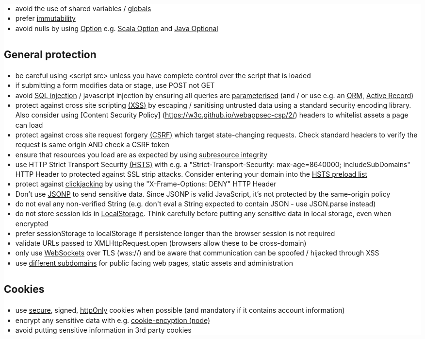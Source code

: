 - avoid the use of shared variables / [globals](http://programmers.stackexchange.com/questions/148108/why-is-global-state-so-evil)
- prefer [immutability](http://miles.no/blogg/why-care-about-functional-programming-part-1-immutability)
- avoid nulls by using [Option](https://en.wikipedia.org/wiki/Option_type) e.g. [Scala Option](http://danielwestheide.com/blog/2012/12/19/the-neophytes-guide-to-scala-part-5-the-option-type.html) and [Java Optional](http://onelineatatime.io/optional-guava-and-java-8/)

## General protection

- be careful using &lt;script src&gt; unless you have complete control over the script that is loaded
- if submitting a form modifies data or stage, use POST not GET
- avoid [SQL injection](https://www.owasp.org/index.php/SQL_Injection_Prevention_Cheat_Sheet) / javascript injection by ensuring all queries are [parameterised](https://www.owasp.org/index.php/Query_Parameterization_Cheat_Sheet) (and / or use e.g. an [ORM](https://en.wikipedia.org/wiki/Object-relational_mapping), [Active Record](http://www.martinfowler.com/eaaCatalog/activeRecord.html))
- protect against cross site scripting [(XSS)](https://www.owasp.org/index.php/XSS_(Cross_Site_Scripting)_Prevention_Cheat_Sheet) by escaping / sanitising untrusted data using a standard security encoding library. Also consider using [Content Security Policy] (https://w3c.github.io/webappsec-csp/2/) headers to whitelist assets a page can load
- protect against cross site request forgery [(CSRF)](https://www.owasp.org/index.php/Cross-Site_Request_Forgery_(CSRF)) which target state-changing requests. Check standard headers to verify the request is same origin AND check a CSRF token
- ensure that resources you load are as expected by using [subresource integrity](https://www.w3.org/TR/SRI/)
- use HTTP Strict Transport Security [(HSTS)](https://www.owasp.org/index.php/HTTP_Strict_Transport_Security_Cheat_Sheet) with e.g. a "Strict-Transport-Security: max-age=8640000; includeSubDomains" HTTP Header to protected against SSL strip attacks. Consider entering your domain into the [HSTS preload list](https://hstspreload.appspot.com/)
- protect against [clickjacking](https://www.owasp.org/index.php/Clickjacking_Defense_Cheat_Sheet) by using the "X-Frame-Options: DENY" HTTP Header
- Don’t use [JSONP](http://stackoverflow.com/questions/3839966/can-anyone-explain-what-jsonp-is-in-layman-terms) to send sensitive data. Since JSONP is valid JavaScript, it’s not protected by the same-origin policy
- do not eval any non-verified String (e.g. don't eval a String expected to contain JSON - use JSON.parse instead)
- do not store session ids in [LocalStorage](https://www.sitepoint.com/html5-local-storage-revisited/). Think carefully before putting any sensitive data in local storage, even when encrypted
- prefer sessionStorage to localStorage if persistence longer than the browser session is not required
- validate URLs passed to XMLHttpRequest.open (browsers allow these to be cross-domain)
- only use [WebSockets](http://www.html5rocks.com/en/tutorials/websockets/basics/) over TLS (wss://) and be aware that communication can be spoofed / hijacked through XSS
- use [different subdomains](https://www.gov.uk/service-manual/operations/operating-servicegovuk-subdomains.html) for public facing web pages, static assets and administration

## Cookies

- use [secure](https://www.owasp.org/index.php/SecureFlag), signed, [httpOnly](https://www.owasp.org/index.php/HttpOnly) cookies when possible (and mandatory if it contains account information)
- encrypt any sensitive data with e.g. [cookie-encyption (node)](https://www.npmjs.com/package/cookie-encryption)
- avoid putting sensitive information in 3rd party cookies
